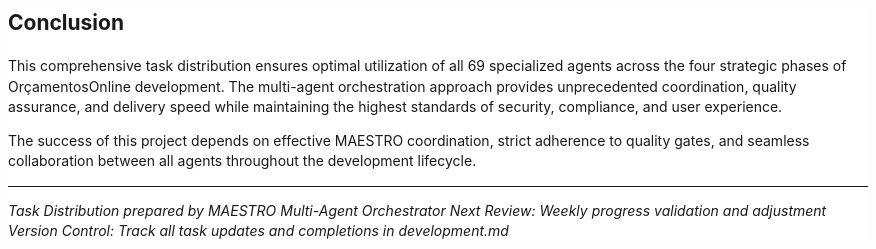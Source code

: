 ## Conclusion

This comprehensive task distribution ensures optimal utilization of all 69 specialized agents across the four strategic phases of OrçamentosOnline development. The multi-agent orchestration approach provides unprecedented coordination, quality assurance, and delivery speed while maintaining the highest standards of security, compliance, and user experience.

The success of this project depends on effective MAESTRO coordination, strict adherence to quality gates, and seamless collaboration between all agents throughout the development lifecycle.

---

*Task Distribution prepared by MAESTRO Multi-Agent Orchestrator*
*Next Review: Weekly progress validation and adjustment*
*Version Control: Track all task updates and completions in development.md*